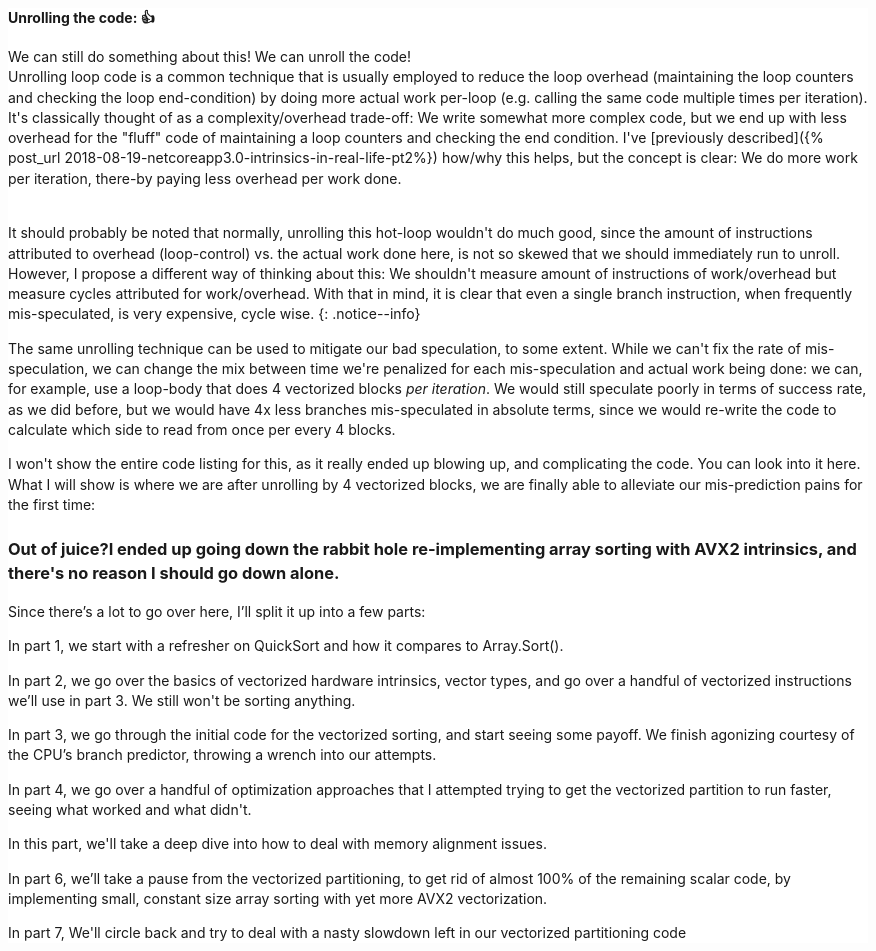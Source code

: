 #### Unrolling the code: :+1:

We can still do something about this! We can unroll the code!  
Unrolling loop code is a common technique that is usually employed to reduce the loop overhead (maintaining the loop counters and checking the loop end-condition) by doing more actual work per-loop (e.g. calling the same code multiple times per iteration). It's classically thought of as a complexity/overhead trade-off: We write somewhat more complex code, but we end up with less overhead for the "fluff" code of maintaining a loop counters and checking the end condition. I've [previously described]({% post_url 2018-08-19-netcoreapp3.0-intrinsics-in-real-life-pt2%}) how/why this helps, but the concept is clear: We do more work per iteration, there-by paying less overhead per work done.

<span uk-icon="icon: info; ratio: 2"></span>  
It should probably be noted that normally, unrolling this hot-loop wouldn't do much good, since the amount of instructions attributed to overhead (loop-control) vs. the actual work done here, is not so skewed that we should immediately run to unroll. However, I propose a different way of thinking about this: We shouldn't measure amount of instructions of work/overhead but measure cycles attributed for work/overhead. With that in mind, it is clear that even a single branch instruction, when frequently mis-speculated, is very expensive, cycle wise.
{: .notice--info}

The same unrolling technique can be used to mitigate our bad speculation, to some extent. While we can't fix the rate of mis-speculation, we can change the mix between time we're penalized for each mis-speculation and actual work being done: we can, for example, use a loop-body that does 4 vectorized blocks *per iteration*. We would still speculate poorly in terms of success rate, as we did before, but we would have 4x less branches mis-speculated in absolute terms, since we would re-write the code to calculate which side to read from once per every 4 blocks.

I won't show the entire code listing for this, as it really ended up blowing up, and complicating the code. You can look into it here. What I will show is where we are after unrolling by 4 vectorized blocks, we are finally able to alleviate our mis-prediction pains for the first time:

### Out of juice?I ended up going down the rabbit hole re-implementing array sorting with AVX2 intrinsics, and there's no reason I should go down alone.

Since there’s a lot to go over here, I’ll split it up into a few parts:

In part 1, we start with a refresher on QuickSort and how it compares to Array.Sort().

In part 2, we go over the basics of vectorized hardware intrinsics, vector types, and go over a handful of vectorized instructions we’ll use in part 3. We still won't be sorting anything.

In part 3, we go through the initial code for the vectorized sorting, and start seeing some payoff. We finish agonizing courtesy of the CPU’s branch predictor, throwing a wrench into our attempts.

In part 4, we go over a handful of optimization approaches that I attempted trying to get the vectorized partition to run faster, seeing what worked and what didn't.

In this part, we'll take a deep dive into how to deal with memory alignment issues.

In part 6, we’ll take a pause from the vectorized partitioning, to get rid of almost 100% of the remaining scalar code, by implementing small, constant size array sorting with yet more AVX2 vectorization.

In part 7, We'll circle back and try to deal with a nasty slowdown left in our vectorized partitioning code
